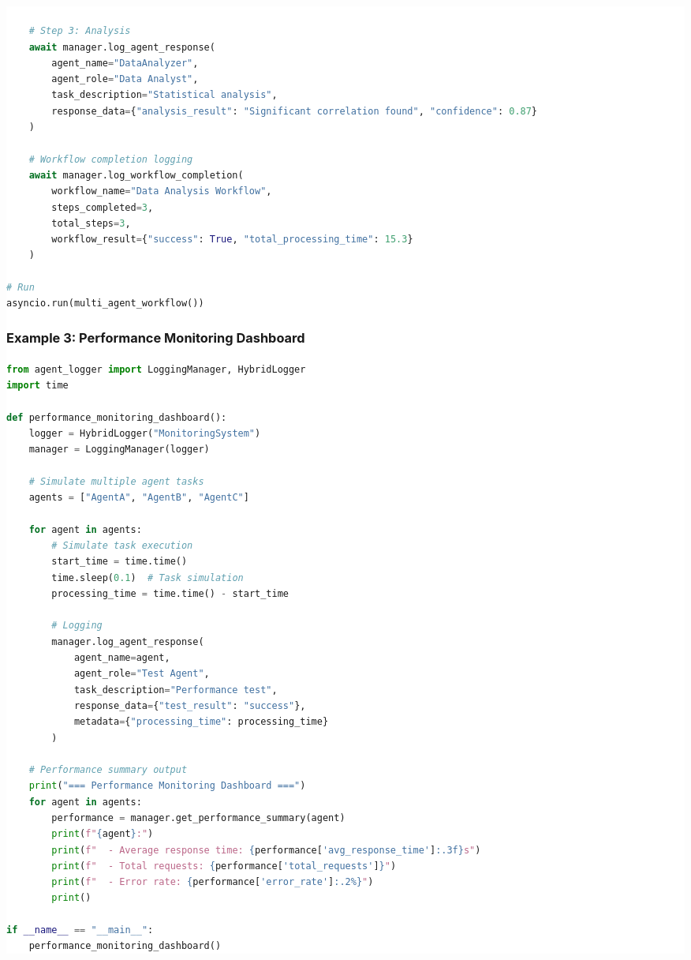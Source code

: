 ```python
    
    # Step 3: Analysis
    await manager.log_agent_response(
        agent_name="DataAnalyzer",
        agent_role="Data Analyst",
        task_description="Statistical analysis",
        response_data={"analysis_result": "Significant correlation found", "confidence": 0.87}
    )
    
    # Workflow completion logging
    await manager.log_workflow_completion(
        workflow_name="Data Analysis Workflow",
        steps_completed=3,
        total_steps=3,
        workflow_result={"success": True, "total_processing_time": 15.3}
    )

# Run
asyncio.run(multi_agent_workflow())
```

### Example 3: Performance Monitoring Dashboard

```python
from agent_logger import LoggingManager, HybridLogger
import time

def performance_monitoring_dashboard():
    logger = HybridLogger("MonitoringSystem")
    manager = LoggingManager(logger)
    
    # Simulate multiple agent tasks
    agents = ["AgentA", "AgentB", "AgentC"]
    
    for agent in agents:
        # Simulate task execution
        start_time = time.time()
        time.sleep(0.1)  # Task simulation
        processing_time = time.time() - start_time
        
        # Logging
        manager.log_agent_response(
            agent_name=agent,
            agent_role="Test Agent",
            task_description="Performance test",
            response_data={"test_result": "success"},
            metadata={"processing_time": processing_time}
        )
    
    # Performance summary output
    print("=== Performance Monitoring Dashboard ===")
    for agent in agents:
        performance = manager.get_performance_summary(agent)
        print(f"{agent}:")
        print(f"  - Average response time: {performance['avg_response_time']:.3f}s")
        print(f"  - Total requests: {performance['total_requests']}")
        print(f"  - Error rate: {performance['error_rate']:.2%}")
        print()

if __name__ == "__main__":
    performance_monitoring_dashboard()
```
